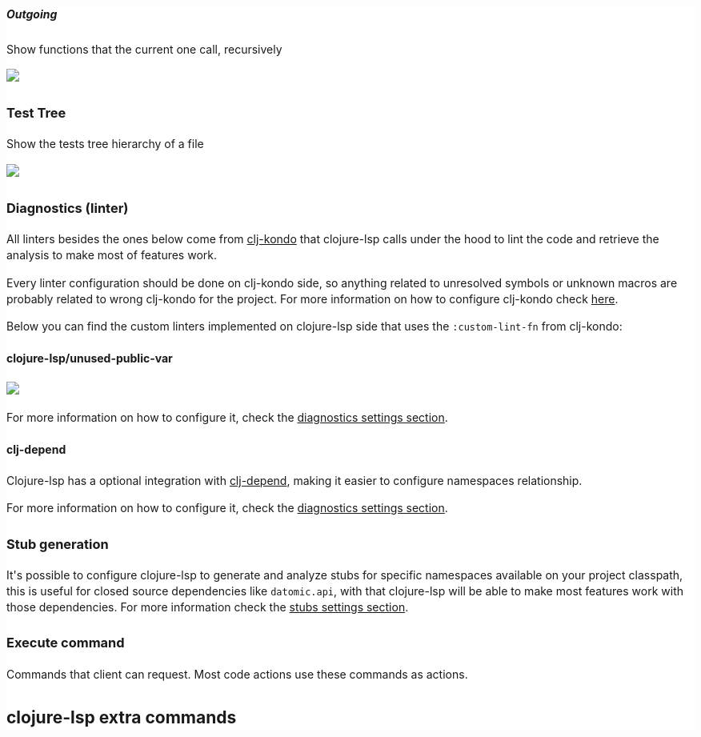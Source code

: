 ##### Outgoing

Show functions that the current one call, recursively

![](images/features/call-hierarchy-outgoing.png)

### Test Tree

Show the tests tree hierarchy of a file

![](images/features/test-tree.png)

### Diagnostics (linter)

All linters besides the ones below come from [clj-kondo](https://github.com/clj-kondo/clj-kondo) that clojure-lsp calls under the hood to lint the code and retrieve the analysis to
make most of features work.

Every linter configuration should be done on clj-kondo side, so anything related to unresolved symbols or unknown macros are probably related to wrong clj-kondo for the project. For more information on how to configure clj-kondo check [here](https://github.com/clj-kondo/clj-kondo/blob/master/doc/config.md#unrecognized-macros).

Below you can find the custom linters implemented on clojure-lsp side that uses the `:custom-lint-fn` from clj-kondo:

#### clojure-lsp/unused-public-var

![](images/features/unused-public-var.png)

For more information on how to configure it, check the [diagnostics settings section](settings.md#diagnostics-linter).

#### clj-depend 

Clojure-lsp has a optional integration with [clj-depend](https://github.com/clj-depend/clj-depend), making it easier to configure namespaces relationship.

For more information on how to configure it, check the [diagnostics settings section](settings.md#diagnostics-linter).

### Stub generation

It's possible to configure clojure-lsp to generate and analyze stubs for specific namespaces available on your project classpath, this is useful for closed source dependencies like `datomic.api`, with that clojure-lsp will be able to make most features work with those dependencies.
For more information check the [stubs settings section](settings.md#stub-generation).

### Execute command

Commands that client can request. Most code actions use these commands as actions.

## clojure-lsp extra commands
